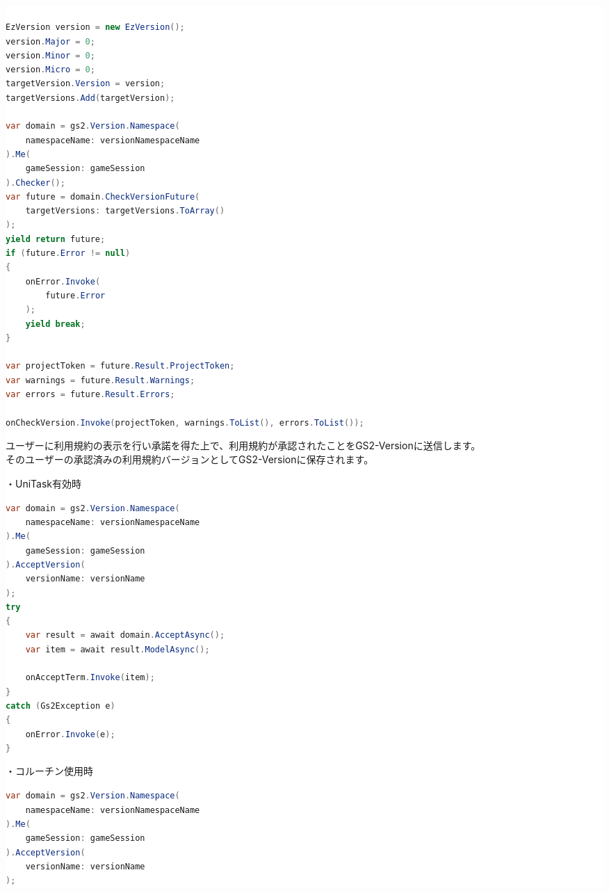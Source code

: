 ```c#

EzVersion version = new EzVersion();
version.Major = 0;
version.Minor = 0;
version.Micro = 0;
targetVersion.Version = version;
targetVersions.Add(targetVersion);

var domain = gs2.Version.Namespace(
    namespaceName: versionNamespaceName
).Me(
    gameSession: gameSession
).Checker();
var future = domain.CheckVersionFuture(
    targetVersions: targetVersions.ToArray()
);
yield return future;
if (future.Error != null)
{
    onError.Invoke(
        future.Error
    );
    yield break;
}

var projectToken = future.Result.ProjectToken;
var warnings = future.Result.Warnings;
var errors = future.Result.Errors;

onCheckVersion.Invoke(projectToken, warnings.ToList(), errors.ToList());
```
ユーザーに利用規約の表示を行い承諾を得た上で、利用規約が承認されたことをGS2-Versionに送信します。  
そのユーザーの承認済みの利用規約バージョンとしてGS2-Versionに保存されます。

・UniTask有効時
```c#
var domain = gs2.Version.Namespace(
    namespaceName: versionNamespaceName
).Me(
    gameSession: gameSession
).AcceptVersion(
    versionName: versionName
);
try
{
    var result = await domain.AcceptAsync();
    var item = await result.ModelAsync();
    
    onAcceptTerm.Invoke(item);
}
catch (Gs2Exception e)
{
    onError.Invoke(e);
}
```
・コルーチン使用時
```c#
var domain = gs2.Version.Namespace(
    namespaceName: versionNamespaceName
).Me(
    gameSession: gameSession
).AcceptVersion(
    versionName: versionName
);
```
